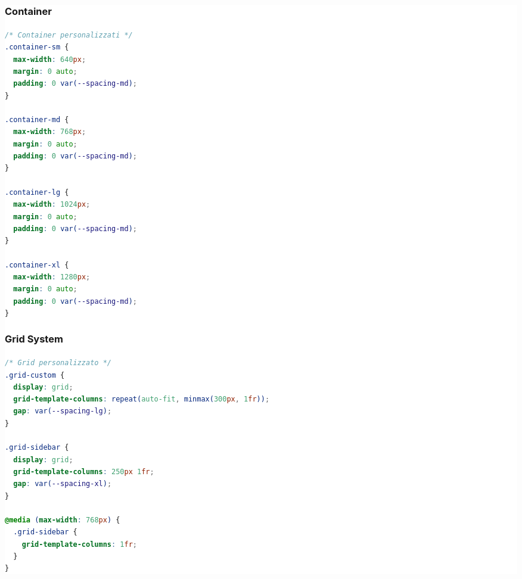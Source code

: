### Container

```css
/* Container personalizzati */
.container-sm {
  max-width: 640px;
  margin: 0 auto;
  padding: 0 var(--spacing-md);
}

.container-md {
  max-width: 768px;
  margin: 0 auto;
  padding: 0 var(--spacing-md);
}

.container-lg {
  max-width: 1024px;
  margin: 0 auto;
  padding: 0 var(--spacing-md);
}

.container-xl {
  max-width: 1280px;
  margin: 0 auto;
  padding: 0 var(--spacing-md);
}
```

### Grid System

```css
/* Grid personalizzato */
.grid-custom {
  display: grid;
  grid-template-columns: repeat(auto-fit, minmax(300px, 1fr));
  gap: var(--spacing-lg);
}

.grid-sidebar {
  display: grid;
  grid-template-columns: 250px 1fr;
  gap: var(--spacing-xl);
}

@media (max-width: 768px) {
  .grid-sidebar {
    grid-template-columns: 1fr;
  }
}
```
